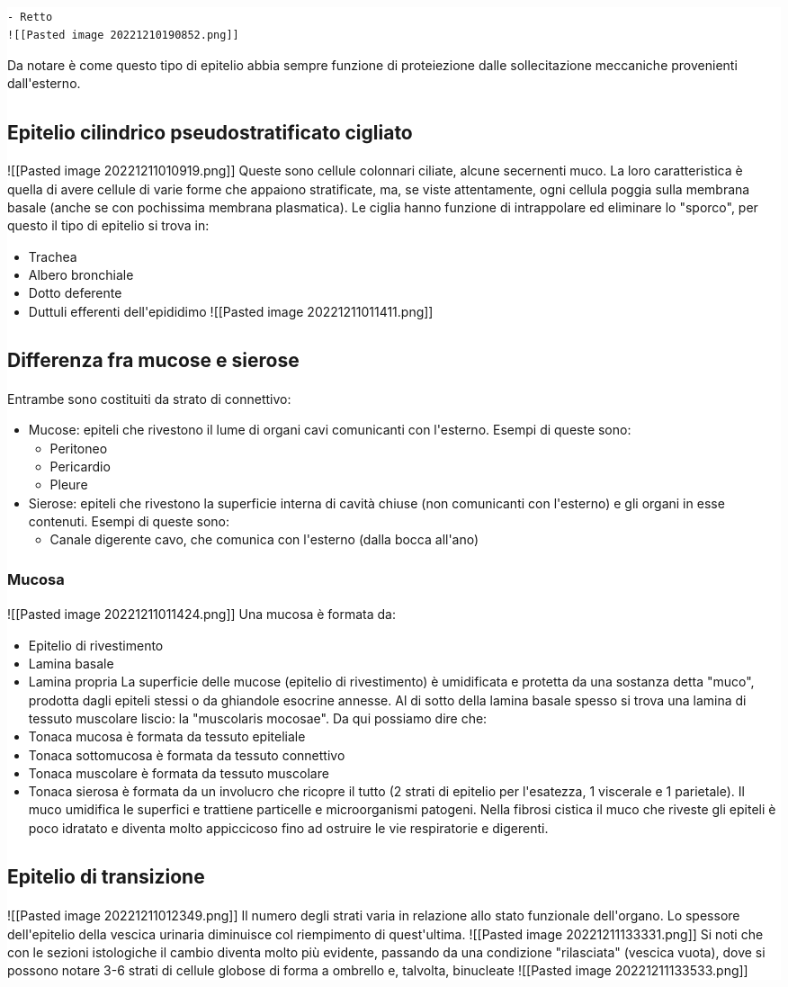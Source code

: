 	- Retto
	![[Pasted image 20221210190852.png]]
Da notare è come questo tipo di epitelio abbia sempre funzione di proteiezione dalle sollecitazione meccaniche provenienti dall'esterno. 
## Epitelio cilindrico pseudostratificato cigliato
![[Pasted image 20221211010919.png]]
Queste sono cellule colonnari ciliate, alcune secernenti muco. 
La loro caratteristica è quella di avere cellule di varie forme che appaiono stratificate, ma, se viste attentamente, ogni cellula poggia sulla membrana basale (anche se con pochissima membrana plasmatica). 
Le ciglia hanno funzione di intrappolare ed eliminare lo "sporco", per questo il tipo di epitelio si trova in:
- Trachea
- Albero bronchiale
- Dotto deferente
- Duttuli efferenti dell'epididimo
	![[Pasted image 20221211011411.png]]

## Differenza fra mucose e sierose
Entrambe sono costituiti da strato di connettivo:
- Mucose: epiteli che rivestono il lume di organi cavi comunicanti con l'esterno. Esempi di queste sono:
	- Peritoneo
	- Pericardio 
	- Pleure
- Sierose: epiteli che rivestono la superficie interna di cavità chiuse (non comunicanti con l'esterno) e gli organi in esse contenuti. Esempi di queste sono:
	- Canale digerente cavo, che comunica con l'esterno (dalla bocca all'ano)
### Mucosa
![[Pasted image 20221211011424.png]]
Una mucosa è formata da:
- Epitelio di rivestimento
- Lamina basale
- Lamina propria
La superficie delle mucose (epitelio di rivestimento) è umidificata e protetta da una sostanza detta "muco", prodotta dagli epiteli stessi o da ghiandole esocrine annesse. 
Al di sotto della lamina basale spesso si trova una lamina di tessuto muscolare liscio: la "muscolaris mocosae". 
Da qui possiamo dire che:
- Tonaca mucosa è formata da tessuto epiteliale
- Tonaca sottomucosa è formata da tessuto connettivo
- Tonaca muscolare è formata da tessuto muscolare
- Tonaca sierosa è formata da un involucro che ricopre il tutto  (2 strati di epitelio per l'esatezza, 1 viscerale e 1 parietale). 
Il muco umidifica le superfici e trattiene particelle e microorganismi patogeni. 
Nella fibrosi cistica il muco che riveste gli epiteli è poco idratato e diventa molto appiccicoso fino ad ostruire le vie respiratorie e digerenti. 
## Epitelio di transizione
![[Pasted image 20221211012349.png]]
Il numero degli strati varia in relazione allo stato funzionale dell'organo. 
Lo spessore dell'epitelio della vescica urinaria diminuisce col riempimento di quest'ultima. 
![[Pasted image 20221211133331.png]]
Si noti che con le sezioni istologiche il cambio diventa molto più evidente, passando da una condizione "rilasciata" (vescica vuota), dove si possono notare 3-6 strati di cellule globose di forma a ombrello e, talvolta, binucleate
![[Pasted image 20221211133533.png]]